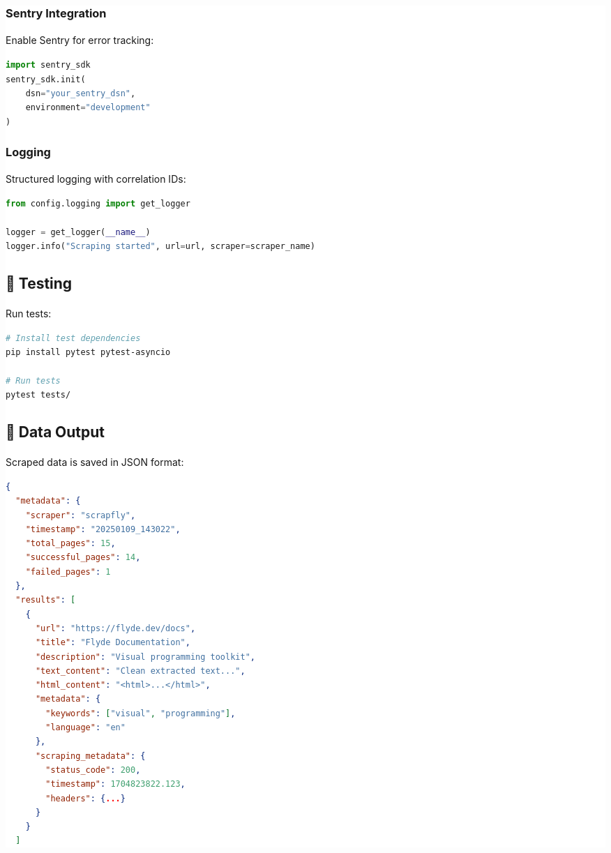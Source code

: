 ### Sentry Integration

Enable Sentry for error tracking:

```python
import sentry_sdk
sentry_sdk.init(
    dsn="your_sentry_dsn",
    environment="development"
)
```

### Logging

Structured logging with correlation IDs:

```python
from config.logging import get_logger

logger = get_logger(__name__)
logger.info("Scraping started", url=url, scraper=scraper_name)
```

## 🧪 Testing

Run tests:

```bash
# Install test dependencies
pip install pytest pytest-asyncio

# Run tests
pytest tests/
```

## 📁 Data Output

Scraped data is saved in JSON format:

```json
{
  "metadata": {
    "scraper": "scrapfly",
    "timestamp": "20250109_143022",
    "total_pages": 15,
    "successful_pages": 14,
    "failed_pages": 1
  },
  "results": [
    {
      "url": "https://flyde.dev/docs",
      "title": "Flyde Documentation",
      "description": "Visual programming toolkit",
      "text_content": "Clean extracted text...",
      "html_content": "<html>...</html>",
      "metadata": {
        "keywords": ["visual", "programming"],
        "language": "en"
      },
      "scraping_metadata": {
        "status_code": 200,
        "timestamp": 1704823822.123,
        "headers": {...}
      }
    }
  ]
```